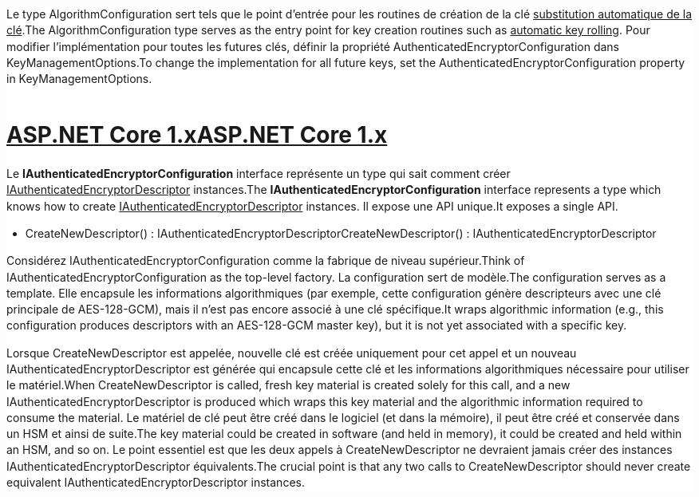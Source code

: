 <span data-ttu-id="a7da8-174">Le type AlgorithmConfiguration sert tels que le point d’entrée pour les routines de création de la clé [substitution automatique de la clé](../implementation/key-management.md#key-expiration-and-rolling).</span><span class="sxs-lookup"><span data-stu-id="a7da8-174">The AlgorithmConfiguration type serves as the entry point for key creation routines such as [automatic key rolling](../implementation/key-management.md#key-expiration-and-rolling).</span></span> <span data-ttu-id="a7da8-175">Pour modifier l’implémentation pour toutes les futures clés, définir la propriété AuthenticatedEncryptorConfiguration dans KeyManagementOptions.</span><span class="sxs-lookup"><span data-stu-id="a7da8-175">To change the implementation for all future keys, set the AuthenticatedEncryptorConfiguration property in KeyManagementOptions.</span></span>

# <a name="aspnet-core-1xtabaspnetcore1x"></a>[<span data-ttu-id="a7da8-176">ASP.NET Core 1.x</span><span class="sxs-lookup"><span data-stu-id="a7da8-176">ASP.NET Core 1.x</span></span>](#tab/aspnetcore1x)

<span data-ttu-id="a7da8-177">Le **IAuthenticatedEncryptorConfiguration** interface représente un type qui sait comment créer [IAuthenticatedEncryptorDescriptor](xref:security/data-protection/extensibility/core-crypto#data-protection-extensibility-core-crypto-iauthenticatedencryptordescriptor) instances.</span><span class="sxs-lookup"><span data-stu-id="a7da8-177">The **IAuthenticatedEncryptorConfiguration** interface represents a type which knows how to create [IAuthenticatedEncryptorDescriptor](xref:security/data-protection/extensibility/core-crypto#data-protection-extensibility-core-crypto-iauthenticatedencryptordescriptor) instances.</span></span> <span data-ttu-id="a7da8-178">Il expose une API unique.</span><span class="sxs-lookup"><span data-stu-id="a7da8-178">It exposes a single API.</span></span>

* <span data-ttu-id="a7da8-179">CreateNewDescriptor() : IAuthenticatedEncryptorDescriptor</span><span class="sxs-lookup"><span data-stu-id="a7da8-179">CreateNewDescriptor() : IAuthenticatedEncryptorDescriptor</span></span>

<span data-ttu-id="a7da8-180">Considérez IAuthenticatedEncryptorConfiguration comme la fabrique de niveau supérieur.</span><span class="sxs-lookup"><span data-stu-id="a7da8-180">Think of IAuthenticatedEncryptorConfiguration as the top-level factory.</span></span> <span data-ttu-id="a7da8-181">La configuration sert de modèle.</span><span class="sxs-lookup"><span data-stu-id="a7da8-181">The configuration serves as a template.</span></span> <span data-ttu-id="a7da8-182">Elle encapsule les informations algorithmiques (par exemple, cette configuration génère descripteurs avec une clé principale de AES-128-GCM), mais il n’est pas encore associé à une clé spécifique.</span><span class="sxs-lookup"><span data-stu-id="a7da8-182">It wraps algorithmic information (e.g., this configuration produces descriptors with an AES-128-GCM master key), but it is not yet associated with a specific key.</span></span>

<span data-ttu-id="a7da8-183">Lorsque CreateNewDescriptor est appelée, nouvelle clé est créée uniquement pour cet appel et un nouveau IAuthenticatedEncryptorDescriptor est générée qui encapsule cette clé et les informations algorithmiques nécessaire pour utiliser le matériel.</span><span class="sxs-lookup"><span data-stu-id="a7da8-183">When CreateNewDescriptor is called, fresh key material is created solely for this call, and a new IAuthenticatedEncryptorDescriptor is produced which wraps this key material and the algorithmic information required to consume the material.</span></span> <span data-ttu-id="a7da8-184">Le matériel de clé peut être créé dans le logiciel (et dans la mémoire), il peut être créé et conservée dans un HSM et ainsi de suite.</span><span class="sxs-lookup"><span data-stu-id="a7da8-184">The key material could be created in software (and held in memory), it could be created and held within an HSM, and so on.</span></span> <span data-ttu-id="a7da8-185">Le point essentiel est que les deux appels à CreateNewDescriptor ne devraient jamais créer des instances IAuthenticatedEncryptorDescriptor équivalents.</span><span class="sxs-lookup"><span data-stu-id="a7da8-185">The crucial point is that any two calls to CreateNewDescriptor should never create equivalent IAuthenticatedEncryptorDescriptor instances.</span></span>
